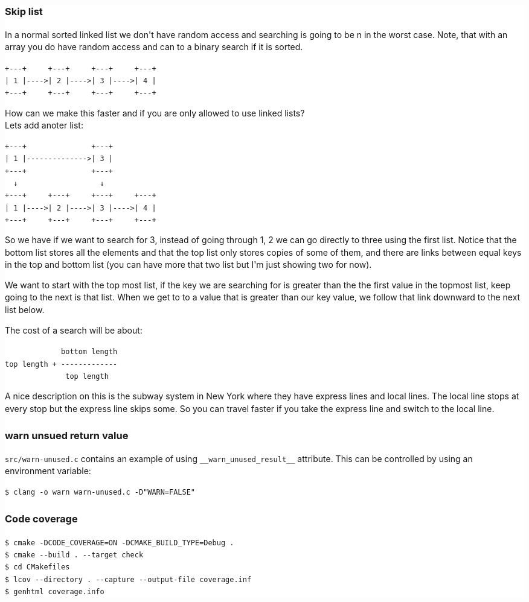 
### Skip list
In a normal sorted linked list we don't have random access and searching is
going to be n in the worst case. Note, that with an array you do have random
access and can to a binary search if it is sorted.

```
+---+     +---+     +---+     +---+
| 1 |---->| 2 |---->| 3 |---->| 4 |
+---+     +---+     +---+     +---+
```
How can we make this faster and if you are only allowed to use linked lists?  
Lets add anoter list:
```
+---+               +---+
| 1 |-------------->| 3 |
+---+               +---+
  ↓                   ↓
+---+     +---+     +---+     +---+
| 1 |---->| 2 |---->| 3 |---->| 4 |
+---+     +---+     +---+     +---+
```
So we have if we want to search for 3, instead of going through 1, 2 we can
go directly to three using the first list. Notice that the bottom list stores
all the elements and that the top list only stores copies of some of them, and
there are links between equal keys in the top and bottom list (you can have more
that two list but I'm just showing two for now).

We want to start with the top most list, if the key we are searching for is
greater than the the first value in the topmost list, keep going to the next
is that list. When we get to to a value that is greater than our key value, we
follow that link downward to the next list below.

The cost of a search will be about:
```
             bottom length
top length + -------------
              top length
```

A nice description on this is the subway system in New York where they have 
express lines and local lines. The local line stops at every stop but the
express line skips some. So you can travel faster if you take the express line
and switch to the local line.



### warn unsued return value
`src/warn-unused.c` contains an example of using `__warn_unused_result__`
attribute. This can be controlled by using an environment variable:
```console
$ clang -o warn warn-unused.c -D"WARN=FALSE"
```

### Code coverage
```console
$ cmake -DCODE_COVERAGE=ON -DCMAKE_BUILD_TYPE=Debug .
$ cmake --build . --target check
$ cd CMakefiles
$ lcov --directory . --capture --output-file coverage.inf
$ genhtml coverage.info
```
